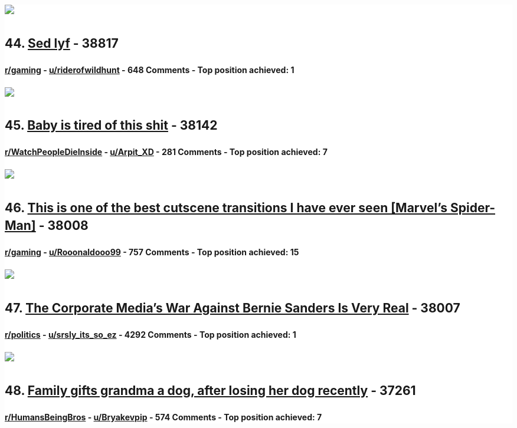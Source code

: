 <a href="https://v.redd.it/kau5v2zvp3241"><img src="https://b.thumbs.redditmedia.com/OFiFHWZPy6Hbl6UhymiPnAl3w8jDDcGOE9DA6lHnbhE.jpg"></img></a>

## 44. [Sed lyf](http://reddit.com/r/gaming/comments/e4ec1x/sed_lyf/) - 38817
#### [r/gaming](http://reddit.com/r/gaming) - [u/riderofwildhunt](http://reddit.com/u/riderofwildhunt) - 648 Comments - Top position achieved: 1

<a href="https://i.redd.it/lloks74qjz141.jpg"><img src="https://b.thumbs.redditmedia.com/33mv9lXnKth9a3CifPHBBJJYclhLNacWJQRSS9ia1JU.jpg"></img></a>

## 45. [Baby is tired of this shit](http://reddit.com/r/WatchPeopleDieInside/comments/e4lhyg/baby_is_tired_of_this_shit/) - 38142
#### [r/WatchPeopleDieInside](http://reddit.com/r/WatchPeopleDieInside) - [u/Arpit_XD](http://reddit.com/u/Arpit_XD) - 281 Comments - Top position achieved: 7

<a href="https://v.redd.it/bt01s1fzg2241"><img src="https://a.thumbs.redditmedia.com/d3h_1ok4KNs6iphR4oEigc7CMi3NEGjLEfpuKyxzk70.jpg"></img></a>

## 46. [This is one of the best cutscene transitions I have ever seen [Marvel’s Spider-Man]](http://reddit.com/r/gaming/comments/e4l5tp/this_is_one_of_the_best_cutscene_transitions_i/) - 38008
#### [r/gaming](http://reddit.com/r/gaming) - [u/Rooonaldooo99](http://reddit.com/u/Rooonaldooo99) - 757 Comments - Top position achieved: 15

<a href="https://gfycat.com/dependableancientiberianmole"><img src="https://b.thumbs.redditmedia.com/09mPq0dKEyaO9NQQ4w3QU2g0AR3-KIz_gNQXf6h1mCw.jpg"></img></a>

## 47. [The Corporate Media’s War Against Bernie Sanders Is Very Real](http://reddit.com/r/politics/comments/e4gvuq/the_corporate_medias_war_against_bernie_sanders/) - 38007
#### [r/politics](http://reddit.com/r/politics) - [u/srsly_its_so_ez](http://reddit.com/u/srsly_its_so_ez) - 4292 Comments - Top position achieved: 1

<a href="https://jacobinmag.com/2019/11/corporate-media-bernie-sanders-bias-msnbc-warren-biden"><img src="https://b.thumbs.redditmedia.com/3iKAU-8tAYfhimJIUVLwuYdpZJmAhXSVlhygY_IQaBk.jpg"></img></a>

## 48. [Family gifts grandma a dog, after losing her dog recently](http://reddit.com/r/HumansBeingBros/comments/e4my67/family_gifts_grandma_a_dog_after_losing_her_dog/) - 37261
#### [r/HumansBeingBros](http://reddit.com/r/HumansBeingBros) - [u/Bryakevpip](http://reddit.com/u/Bryakevpip) - 574 Comments - Top position achieved: 7
